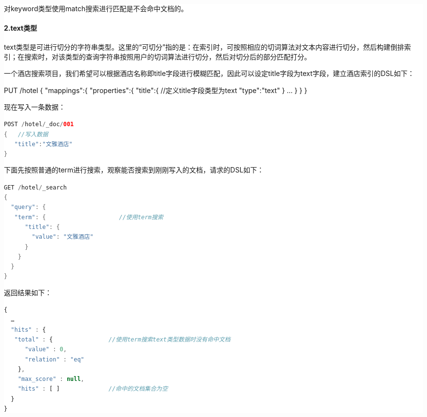 对keyword类型使用match搜索进行匹配是不会命中文档的。

#### 2.text类型

text类型是可进行切分的字符串类型。这里的“可切分”指的是：在索引时，可按照相应的切词算法对文本内容进行切分，然后构建倒排索引；在搜索时，对该类型的查询字符串按照用户的切词算法进行切分，然后对切分后的部分匹配打分。

一个酒店搜索项目，我们希望可以根据酒店名称即title字段进行模糊匹配，因此可以设定title字段为text字段，建立酒店索引的DSL如下：

PUT /hotel 
{ 
    "mappings":{ 
        "properties":{ 
            "title":{                          //定义title字段类型为text 
                "type":"text" 
            } 
            … 
        } 
    } 
}

现在写入一条数据：

```swift
POST /hotel/_doc/001 
{   //写入数据  
   "title":"文雅酒店" 
}
```

下面先按照普通的term进行搜索，观察能否搜索到刚刚写入的文档，请求的DSL如下：

```swift
GET /hotel/_search 
{ 
  "query": { 
   "term": {                     //使用term搜索 
      "title": { 
        "value": "文雅酒店" 
      } 
    } 
  } 
}
```

返回结果如下：

```js
{ 
  … 
  "hits" : { 
   "total" : {                //使用term搜索text类型数据时没有命中文档 
      "value" : 0, 
      "relation" : "eq" 
    }, 
    "max_score" : null, 
    "hits" : [ ]              //命中的文档集合为空 
  } 
}
```
